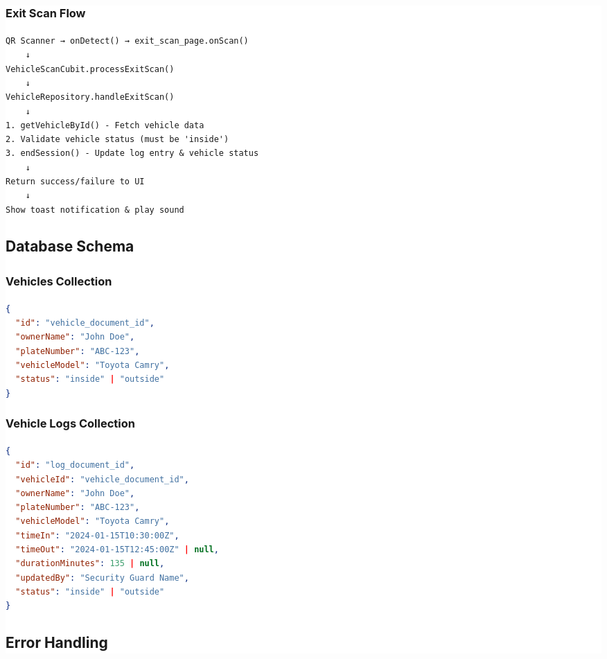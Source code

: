 ```
```

### Exit Scan Flow

```
QR Scanner → onDetect() → exit_scan_page.onScan()
    ↓
VehicleScanCubit.processExitScan()
    ↓
VehicleRepository.handleExitScan()
    ↓
1. getVehicleById() - Fetch vehicle data
2. Validate vehicle status (must be 'inside')
3. endSession() - Update log entry & vehicle status
    ↓
Return success/failure to UI
    ↓
Show toast notification & play sound
```

## Database Schema

### Vehicles Collection

```json
{
  "id": "vehicle_document_id",
  "ownerName": "John Doe",
  "plateNumber": "ABC-123",
  "vehicleModel": "Toyota Camry",
  "status": "inside" | "outside"
}
```

### Vehicle Logs Collection

```json
{
  "id": "log_document_id",
  "vehicleId": "vehicle_document_id",
  "ownerName": "John Doe",
  "plateNumber": "ABC-123",
  "vehicleModel": "Toyota Camry",
  "timeIn": "2024-01-15T10:30:00Z",
  "timeOut": "2024-01-15T12:45:00Z" | null,
  "durationMinutes": 135 | null,
  "updatedBy": "Security Guard Name",
  "status": "inside" | "outside"
}
```

## Error Handling
